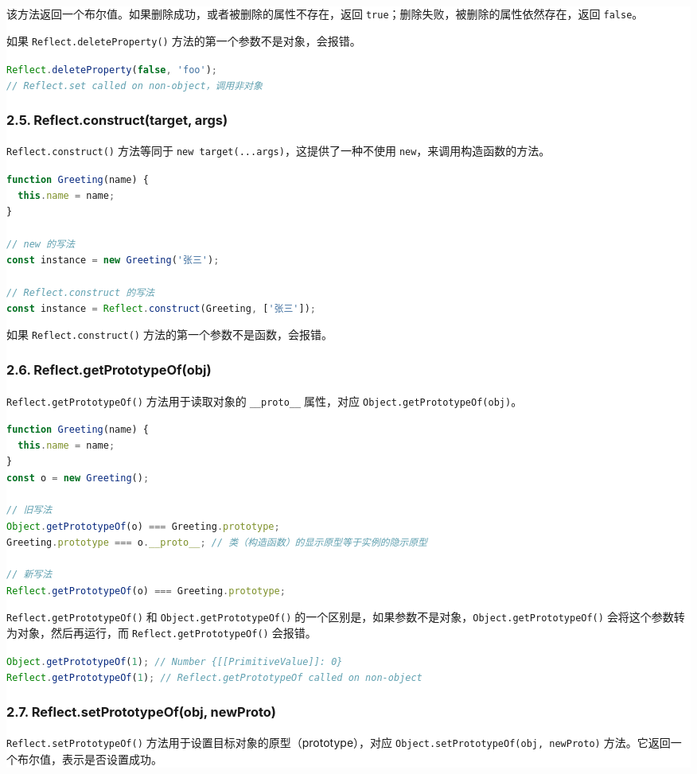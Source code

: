 该方法返回一个布尔值。如果删除成功，或者被删除的属性不存在，返回 `true`；删除失败，被删除的属性依然存在，返回 `false`。

如果 `Reflect.deleteProperty()` 方法的第一个参数不是对象，会报错。

```javascript
Reflect.deleteProperty(false, 'foo');
// Reflect.set called on non-object，调用非对象
```

### 2.5. Reflect.construct(target, args)

`Reflect.construct()` 方法等同于 `new target(...args)`，这提供了一种不使用 `new`，来调用构造函数的方法。

```javascript
function Greeting(name) {
  this.name = name;
}

// new 的写法
const instance = new Greeting('张三');

// Reflect.construct 的写法
const instance = Reflect.construct(Greeting, ['张三']);
```

如果 `Reflect.construct()` 方法的第一个参数不是函数，会报错。

### 2.6. Reflect.getPrototypeOf(obj)

`Reflect.getPrototypeOf()` 方法用于读取对象的 `__proto__` 属性，对应 `Object.getPrototypeOf(obj)`。

```javascript
function Greeting(name) {
  this.name = name;
}
const o = new Greeting();

// 旧写法
Object.getPrototypeOf(o) === Greeting.prototype;
Greeting.prototype === o.__proto__; // 类（构造函数）的显示原型等于实例的隐示原型

// 新写法
Reflect.getPrototypeOf(o) === Greeting.prototype;
```

`Reflect.getPrototypeOf()` 和 `Object.getPrototypeOf()` 的一个区别是，如果参数不是对象，`Object.getPrototypeOf()` 会将这个参数转为对象，然后再运行，而 `Reflect.getPrototypeOf()` 会报错。

```javascript
Object.getPrototypeOf(1); // Number {[[PrimitiveValue]]: 0}
Reflect.getPrototypeOf(1); // Reflect.getPrototypeOf called on non-object
```

### 2.7. Reflect.setPrototypeOf(obj, newProto)

`Reflect.setPrototypeOf()` 方法用于设置目标对象的原型（prototype），对应 `Object.setPrototypeOf(obj, newProto)` 方法。它返回一个布尔值，表示是否设置成功。


  [Symbol.for('baz')]: 3,
  [Symbol.for('bing')]: 4,